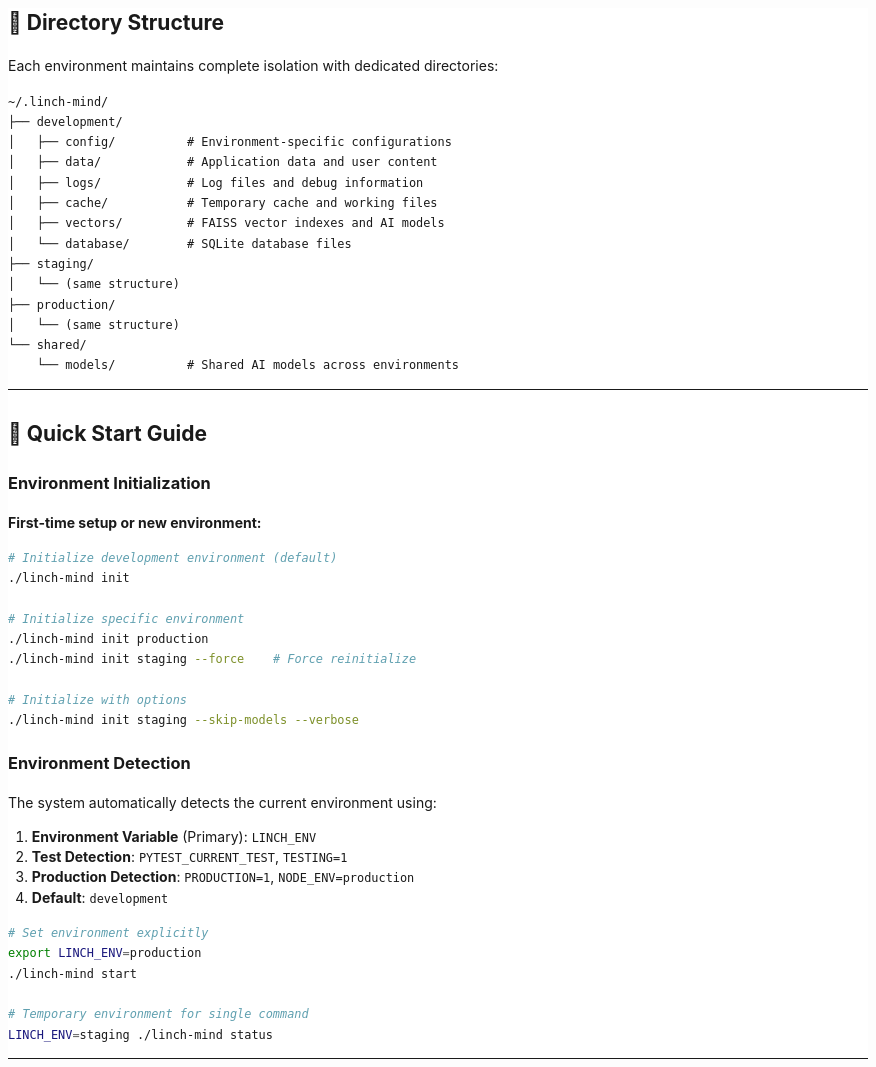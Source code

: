 ## 📁 Directory Structure

Each environment maintains complete isolation with dedicated directories:

```
~/.linch-mind/
├── development/
│   ├── config/          # Environment-specific configurations
│   ├── data/            # Application data and user content
│   ├── logs/            # Log files and debug information
│   ├── cache/           # Temporary cache and working files
│   ├── vectors/         # FAISS vector indexes and AI models
│   └── database/        # SQLite database files
├── staging/
│   └── (same structure)
├── production/
│   └── (same structure)
└── shared/
    └── models/          # Shared AI models across environments
```

---

## 🚀 Quick Start Guide

### Environment Initialization

**First-time setup or new environment:**

```bash
# Initialize development environment (default)
./linch-mind init

# Initialize specific environment
./linch-mind init production
./linch-mind init staging --force    # Force reinitialize

# Initialize with options
./linch-mind init staging --skip-models --verbose
```

### Environment Detection

The system automatically detects the current environment using:

1. **Environment Variable** (Primary): `LINCH_ENV`
2. **Test Detection**: `PYTEST_CURRENT_TEST`, `TESTING=1`
3. **Production Detection**: `PRODUCTION=1`, `NODE_ENV=production`
4. **Default**: `development`

```bash
# Set environment explicitly
export LINCH_ENV=production
./linch-mind start

# Temporary environment for single command
LINCH_ENV=staging ./linch-mind status
```

---